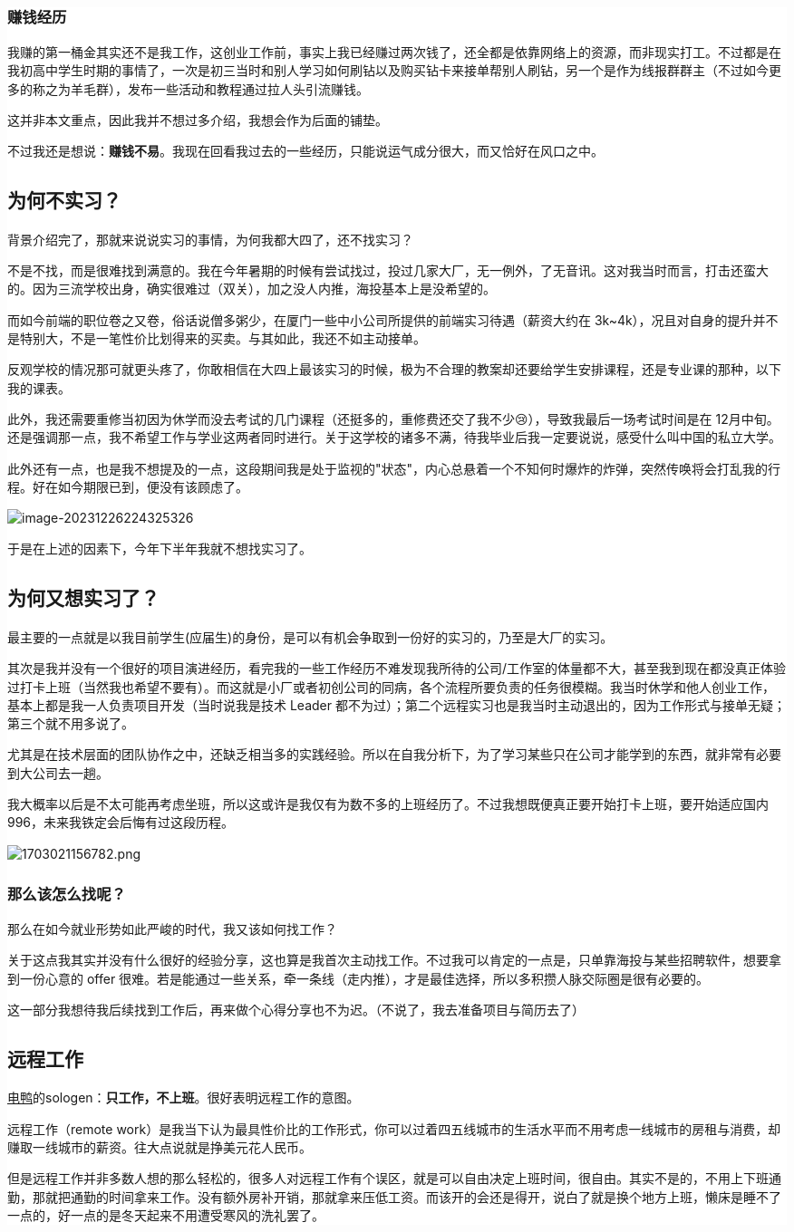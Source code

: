 ### 赚钱经历

我赚的第一桶金其实还不是我工作，这创业工作前，事实上我已经赚过两次钱了，还全都是依靠网络上的资源，而非现实打工。不过都是在我初高中学生时期的事情了，一次是初三当时和别人学习如何刷钻以及购买钻卡来接单帮别人刷钻，另一个是作为线报群群主（不过如今更多的称之为羊毛群），发布一些活动和教程通过拉人头引流赚钱。

这并非本文重点，因此我并不想过多介绍，我想会作为后面的铺垫。

不过我还是想说：**赚钱不易**。我现在回看我过去的一些经历，只能说运气成分很大，而又恰好在风口之中。

## 为何不实习？

背景介绍完了，那就来说说实习的事情，为何我都大四了，还不找实习？

不是不找，而是很难找到满意的。我在今年暑期的时候有尝试找过，投过几家大厂，无一例外，了无音讯。这对我当时而言，打击还蛮大的。因为三流学校出身，确实很难过（双关），加之没人内推，海投基本上是没希望的。

而如今前端的职位卷之又卷，俗话说僧多粥少，在厦门一些中小公司所提供的前端实习待遇（薪资大约在 3k~4k），况且对自身的提升并不是特别大，不是一笔性价比划得来的买卖。与其如此，我还不如主动接单。

反观学校的情况那可就更头疼了，你敢相信在大四上最该实习的时候，极为不合理的教案却还要给学生安排课程，还是专业课的那种，以下我的课表。

此外，我还需要重修当初因为休学而没去考试的几门课程（还挺多的，重修费还交了我不少😢），导致我最后一场考试时间是在 12月中旬。还是强调那一点，我不希望工作与学业这两者同时进行。关于这学校的诸多不满，待我毕业后我一定要说说，感受什么叫中国的私立大学。

此外还有一点，也是我不想提及的一点，这段期间我是处于监视的"状态"，内心总悬着一个不知何时爆炸的炸弹，突然传唤将会打乱我的行程。好在如今期限已到，便没有该顾虑了。

![image-20231226224325326](https://img.mongorolls.cn/202312271649106.png)

于是在上述的因素下，今年下半年我就不想找实习了。

## 为何又想实习了？

最主要的一点就是以我目前学生(应届生)的身份，是可以有机会争取到一份好的实习的，乃至是大厂的实习。

其次是我并没有一个很好的项目演进经历，看完我的一些工作经历不难发现我所待的公司/工作室的体量都不大，甚至我到现在都没真正体验过打卡上班（当然我也希望不要有）。而这就是小厂或者初创公司的同病，各个流程所要负责的任务很模糊。我当时休学和他人创业工作，基本上都是我一人负责项目开发（当时说我是技术 Leader 都不为过）；第二个远程实习也是我当时主动退出的，因为工作形式与接单无疑；第三个就不用多说了。

尤其是在技术层面的团队协作之中，还缺乏相当多的实践经验。所以在自我分析下，为了学习某些只在公司才能学到的东西，就非常有必要到大公司去一趟。

我大概率以后是不太可能再考虑坐班，所以这或许是我仅有为数不多的上班经历了。不过我想既便真正要开始打卡上班，要开始适应国内 996，未来我铁定会后悔有过这段历程。

![1703021156782.png](https://img.mongorolls.cn/202312250547469.png)

### 那么该怎么找呢？

那么在如今就业形势如此严峻的时代，我又该如何找工作？

关于这点我其实并没有什么很好的经验分享，这也算是我首次主动找工作。不过我可以肯定的一点是，只单靠海投与某些招聘软件，想要拿到一份心意的 offer 很难。若是能通过一些关系，牵一条线（走内推），才是最佳选择，所以多积攒人脉交际圈是很有必要的。

这一部分我想待我后续找到工作后，再来做个心得分享也不为迟。（不说了，我去准备项目与简历去了）

## 远程工作

[电鸭](https://eleduck.com/)的sologen：**只工作，不上班**。很好表明远程工作的意图。

远程工作（remote work）是我当下认为最具性价比的工作形式，你可以过着四五线城市的生活水平而不用考虑一线城市的房租与消费，却赚取一线城市的薪资。往大点说就是挣美元花人民币。

但是远程工作并非多数人想的那么轻松的，很多人对远程工作有个误区，就是可以自由决定上班时间，很自由。其实不是的，不用上下班通勤，那就把通勤的时间拿来工作。没有额外房补开销，那就拿来压低工资。而该开的会还是得开，说白了就是换个地方上班，懒床是睡不了一点的，好一点的是冬天起来不用遭受寒风的洗礼罢了。
